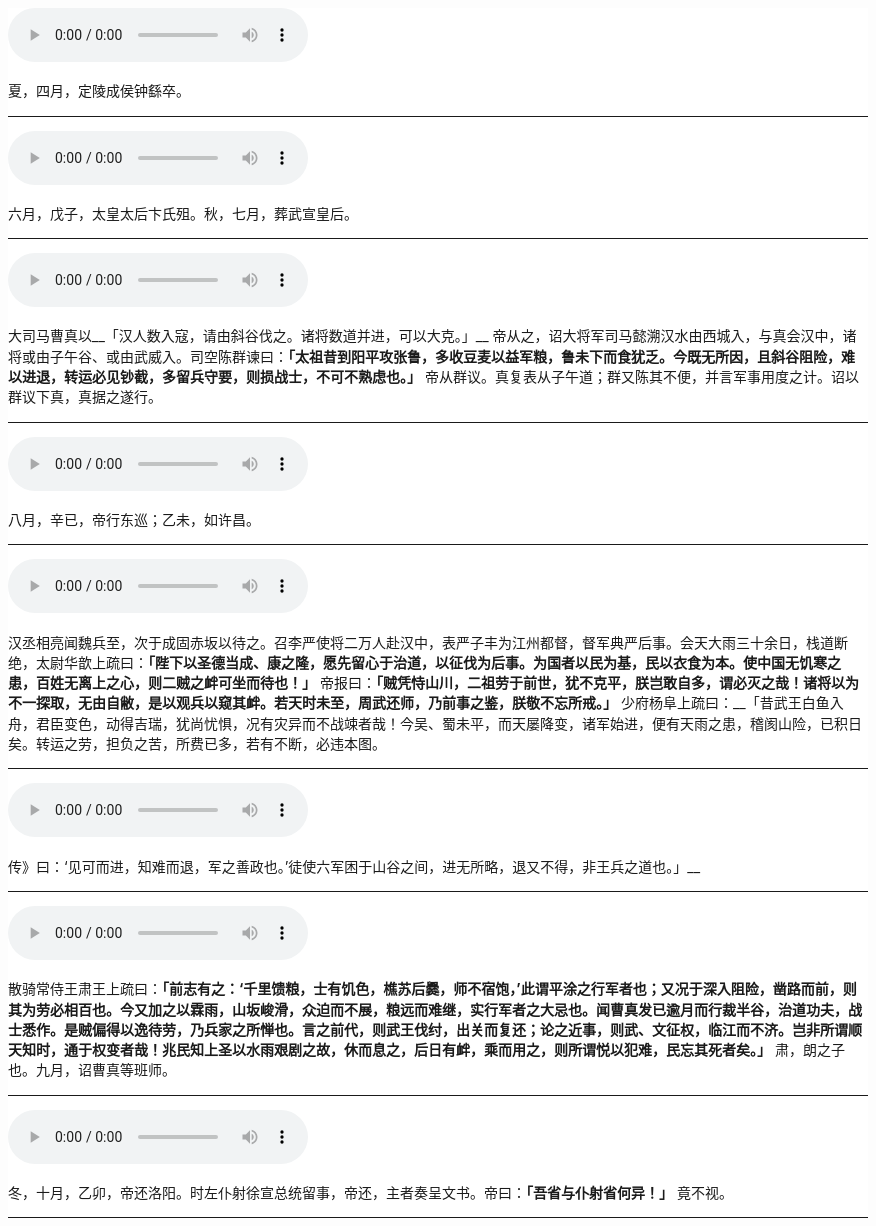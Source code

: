 ![](assets/audios/071/47.mp3)

夏，四月，定陵成侯钟繇卒。

---

![](assets/audios/071/48.mp3)

六月，戊子，太皇太后卞氏殂。秋，七月，葬武宣皇后。

---

![](assets/audios/071/49.mp3)

大司马曹真以__「汉人数入寇，请由斜谷伐之。诸将数道并进，可以大克。」__ 帝从之，诏大将军司马懿溯汉水由西城入，与真会汉中，诸将或由子午谷、或由武威入。司空陈群谏曰：__「太祖昔到阳平攻张鲁，多收豆麦以益军粮，鲁未下而食犹乏。今既无所因，且斜谷阻险，难以进退，转运必见钞截，多留兵守要，则损战士，不可不熟虑也。」__ 帝从群议。真复表从子午道；群又陈其不便，并言军事用度之计。诏以群议下真，真据之遂行。

---

![](assets/audios/071/50.mp3)

八月，辛已，帝行东巡；乙未，如许昌。

---

![](assets/audios/071/51.mp3)

汉丞相亮闻魏兵至，次于成固赤坂以待之。召李严使将二万人赴汉中，表严子丰为江州都督，督军典严后事。会天大雨三十余日，栈道断绝，太尉华歆上疏曰：__「陛下以圣德当成、康之隆，愿先留心于治道，以征伐为后事。为国者以民为基，民以衣食为本。使中国无饥寒之患，百姓无离上之心，则二贼之衅可坐而待也！」__ 帝报曰：__「贼凭恃山川，二祖劳于前世，犹不克平，朕岂敢自多，谓必灭之哉！诸将以为不一探取，无由自敝，是以观兵以窥其衅。若天时未至，周武还师，乃前事之鉴，朕敬不忘所戒。」__ 少府杨阜上疏曰：__「昔武王白鱼入舟，君臣变色，动得吉瑞，犹尚忧惧，况有灾异而不战竦者哉！今吴、蜀未平，而天屡降变，诸军始进，便有天雨之患，稽阂山险，已积日矣。转运之劳，担负之苦，所费已多，若有不断，必违本图。

---

![](assets/audios/071/52.mp3)

传》曰：‘见可而进，知难而退，军之善政也。’徒使六军困于山谷之间，进无所略，退又不得，非王兵之道也。」__ 

---

![](assets/audios/071/53.mp3)

散骑常侍王肃王上疏曰：__「前志有之：‘千里馈粮，士有饥色，樵苏后爨，师不宿饱，’此谓平涂之行军者也；又况于深入阻险，凿路而前，则其为劳必相百也。今又加之以霖雨，山坂峻滑，众迫而不展，粮远而难继，实行军者之大忌也。闻曹真发已逾月而行裁半谷，治道功夫，战士悉作。是贼偏得以逸待劳，乃兵家之所惮也。言之前代，则武王伐纣，出关而复还；论之近事，则武、文征权，临江而不济。岂非所谓顺天知时，通于权变者哉！兆民知上圣以水雨艰剧之故，休而息之，后日有衅，乘而用之，则所谓悦以犯难，民忘其死者矣。」__ 肃，朗之子也。九月，诏曹真等班师。

---

![](assets/audios/071/54.mp3)

冬，十月，乙卯，帝还洛阳。时左仆射徐宣总统留事，帝还，主者奏呈文书。帝曰：__「吾省与仆射省何异！」__ 竟不视。

---
